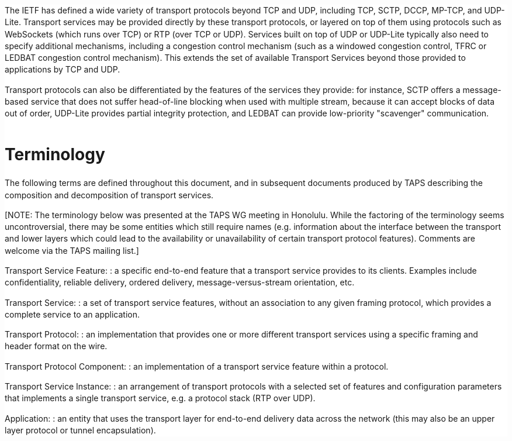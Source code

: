 The IETF has defined a wide variety of transport protocols beyond TCP and
UDP, including TCP, SCTP, DCCP, MP-TCP, and UDP-Lite. Transport services
may be provided directly by these transport protocols, or layered on top
of them using protocols such as WebSockets (which runs over TCP) or RTP
(over TCP or UDP). Services built on top of UDP or UDP-Lite typically also
need to specify additional mechanisms, including a congestion control
mechanism (such as a windowed congestion control, TFRC or LEDBAT
congestion control mechanism).  This extends the set of available
Transport Services beyond those provided to applications by TCP and UDP.

Transport protocols can also be differentiated by the features of the
services they provide: for instance, SCTP offers a message-based service
that does not suffer head-of-line blocking when used with multiple stream,
because it can accept blocks of data out of order, UDP-Lite provides
partial integrity protection, and LEDBAT can provide low-priority
"scavenger" communication.

# Terminology

The following terms are defined throughout this document, and in
subsequent documents produced by TAPS describing the composition and
decomposition of transport services.

[NOTE: The terminology below was presented at the TAPS WG meeting
in Honolulu. While the factoring of the terminology seems uncontroversial,
there may be some entities which still require names (e.g. information
about the interface between the transport and lower layers which could
lead to the availability or unavailability of certain transport protocol
features). Comments are welcome via the TAPS mailing list.]

Transport Service Feature:
: a specific end-to-end feature that a transport service provides to its
clients. Examples include confidentiality, reliable delivery, ordered
delivery, message-versus-stream orientation, etc.

Transport Service:
: a set of transport service features, without an association to any given
framing protocol, which provides a complete service to an application.

Transport Protocol:
: an implementation that provides one or more different transport services
using a specific framing and header format on the wire.

Transport Protocol Component:
: an implementation of a transport service feature within a protocol.

Transport Service Instance:
: an arrangement of transport protocols with a selected set of features
and configuration parameters that implements a single transport service,
e.g. a protocol stack (RTP over UDP).

Application:
: an entity that uses the transport layer for end-to-end delivery data
across the network (this may also be an upper layer protocol or tunnel
encapsulation).
